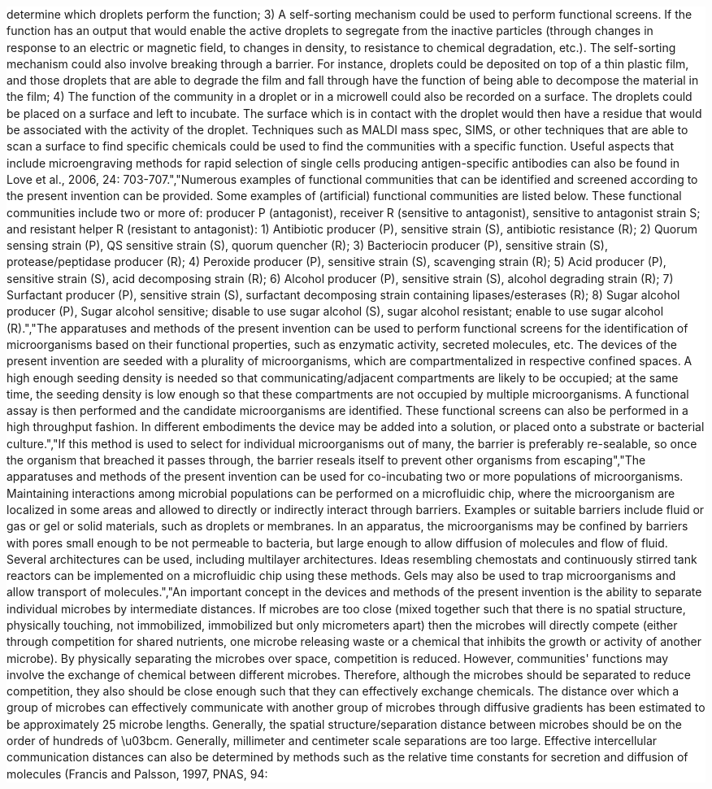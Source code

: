 determine which droplets perform the function; 3) A self-sorting mechanism could be used to perform functional screens. If the function has an output that would enable the active droplets to segregate from the inactive particles (through changes in response to an electric or magnetic field, to changes in density, to resistance to chemical degradation, etc.). The self-sorting mechanism could also involve breaking through a barrier. For instance, droplets could be deposited on top of a thin plastic film, and those droplets that are able to degrade the film and fall through have the function of being able to decompose the material in the film; 4) The function of the community in a droplet or in a microwell could also be recorded on a surface. The droplets could be placed on a surface and left to incubate. The surface which is in contact with the droplet would then have a residue that would be associated with the activity of the droplet. Techniques such as MALDI mass spec, SIMS, or other techniques that are able to scan a surface to find specific chemicals could be used to find the communities with a specific function. Useful aspects that include microengraving methods for rapid selection of single cells producing antigen-specific antibodies can also be found in Love et al., 2006, 24: 703-707.","Numerous examples of functional communities that can be identified and screened according to the present invention can be provided. Some examples of (artificial) functional communities are listed below. These functional communities include two or more of: producer P (antagonist), receiver R (sensitive to antagonist), sensitive to antagonist strain S; and resistant helper R (resistant to antagonist): 1) Antibiotic producer (P), sensitive strain (S), antibiotic resistance (R); 2) Quorum sensing strain (P), QS sensitive strain (S), quorum quencher (R); 3) Bacteriocin producer (P), sensitive strain (S), protease\/peptidase producer (R); 4) Peroxide producer (P), sensitive strain (S), scavenging strain (R); 5) Acid producer (P), sensitive strain (S), acid decomposing strain (R); 6) Alcohol producer (P), sensitive strain (S), alcohol degrading strain (R); 7) Surfactant producer (P), sensitive strain (S), surfactant decomposing strain containing lipases\/esterases (R); 8) Sugar alcohol producer (P), Sugar alcohol sensitive; disable to use sugar alcohol (S), sugar alcohol resistant; enable to use sugar alcohol (R).","The apparatuses and methods of the present invention can be used to perform functional screens for the identification of microorganisms based on their functional properties, such as enzymatic activity, secreted molecules, etc. The devices of the present invention are seeded with a plurality of microorganisms, which are compartmentalized in respective confined spaces. A high enough seeding density is needed so that communicating\/adjacent compartments are likely to be occupied; at the same time, the seeding density is low enough so that these compartments are not occupied by multiple microorganisms. A functional assay is then performed and the candidate microorganisms are identified. These functional screens can also be performed in a high throughput fashion. In different embodiments the device may be added into a solution, or placed onto a substrate or bacterial culture.","If this method is used to select for individual microorganisms out of many, the barrier is preferably re-sealable, so once the organism that breached it passes through, the barrier reseals itself to prevent other organisms from escaping","The apparatuses and methods of the present invention can be used for co-incubating two or more populations of microorganisms. Maintaining interactions among microbial populations can be performed on a microfluidic chip, where the microorganism are localized in some areas and allowed to directly or indirectly interact through barriers. Examples or suitable barriers include fluid or gas or gel or solid materials, such as droplets or membranes. In an apparatus, the microorganisms may be confined by barriers with pores small enough to be not permeable to bacteria, but large enough to allow diffusion of molecules and flow of fluid. Several architectures can be used, including multilayer architectures. Ideas resembling chemostats and continuously stirred tank reactors can be implemented on a microfluidic chip using these methods. Gels may also be used to trap microorganisms and allow transport of molecules.","An important concept in the devices and methods of the present invention is the ability to separate individual microbes by intermediate distances. If microbes are too close (mixed together such that there is no spatial structure, physically touching, not immobilized, immobilized but only micrometers apart) then the microbes will directly compete (either through competition for shared nutrients, one microbe releasing waste or a chemical that inhibits the growth or activity of another microbe). By physically separating the microbes over space, competition is reduced. However, communities' functions may involve the exchange of chemical between different microbes. Therefore, although the microbes should be separated to reduce competition, they also should be close enough such that they can effectively exchange chemicals. The distance over which a group of microbes can effectively communicate with another group of microbes through diffusive gradients has been estimated to be approximately 25 microbe lengths. Generally, the spatial structure\/separation distance between microbes should be on the order of hundreds of \u03bcm. Generally, millimeter and centimeter scale separations are too large. Effective intercellular communication distances can also be determined by methods such as the relative time constants for secretion and diffusion of molecules (Francis and Palsson, 1997, PNAS, 94: